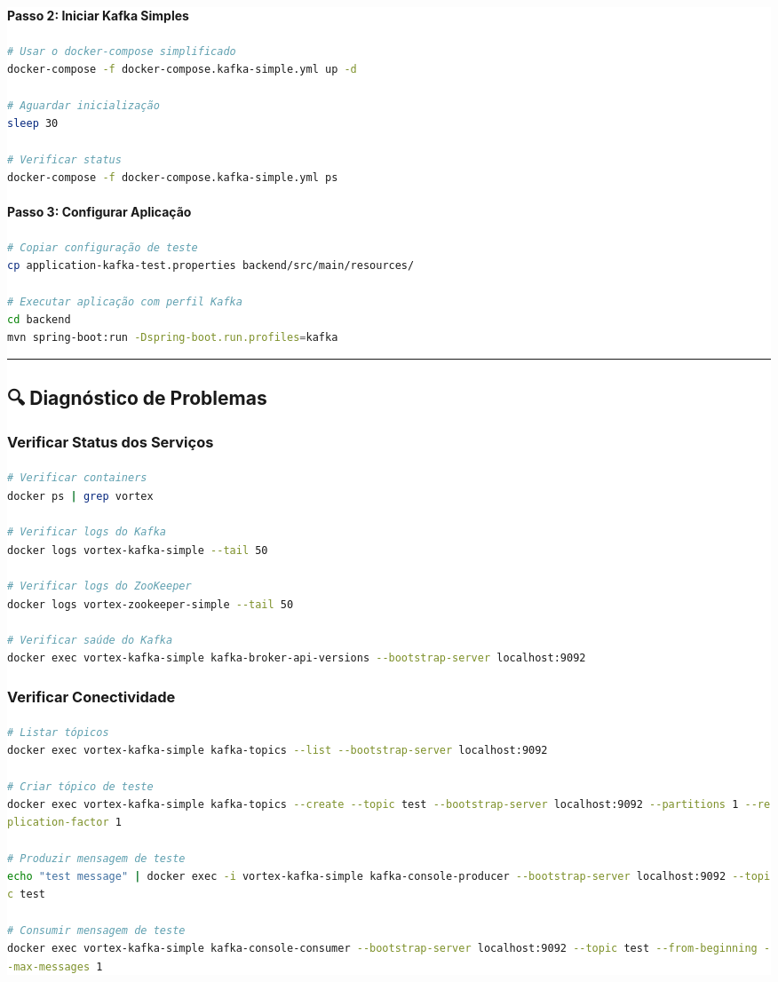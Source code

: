 #### **Passo 2: Iniciar Kafka Simples**
```bash
# Usar o docker-compose simplificado
docker-compose -f docker-compose.kafka-simple.yml up -d

# Aguardar inicialização
sleep 30

# Verificar status
docker-compose -f docker-compose.kafka-simple.yml ps
```

#### **Passo 3: Configurar Aplicação**
```bash
# Copiar configuração de teste
cp application-kafka-test.properties backend/src/main/resources/

# Executar aplicação com perfil Kafka
cd backend
mvn spring-boot:run -Dspring-boot.run.profiles=kafka
```

---

## 🔍 **Diagnóstico de Problemas**

### **Verificar Status dos Serviços**
```bash
# Verificar containers
docker ps | grep vortex

# Verificar logs do Kafka
docker logs vortex-kafka-simple --tail 50

# Verificar logs do ZooKeeper
docker logs vortex-zookeeper-simple --tail 50

# Verificar saúde do Kafka
docker exec vortex-kafka-simple kafka-broker-api-versions --bootstrap-server localhost:9092
```

### **Verificar Conectividade**
```bash
# Listar tópicos
docker exec vortex-kafka-simple kafka-topics --list --bootstrap-server localhost:9092

# Criar tópico de teste
docker exec vortex-kafka-simple kafka-topics --create --topic test --bootstrap-server localhost:9092 --partitions 1 --replication-factor 1

# Produzir mensagem de teste
echo "test message" | docker exec -i vortex-kafka-simple kafka-console-producer --bootstrap-server localhost:9092 --topic test

# Consumir mensagem de teste
docker exec vortex-kafka-simple kafka-console-consumer --bootstrap-server localhost:9092 --topic test --from-beginning --max-messages 1
```
